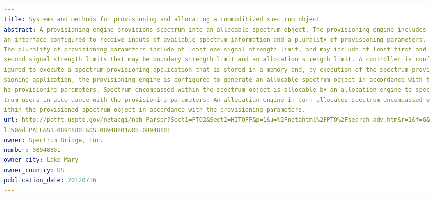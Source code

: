 ```yaml
---
title: Systems and methods for provisioning and allocating a commoditized spectrum object
abstract: A provisioning engine provisions spectrum into an allocable spectrum object. The provisioning engine includes an interface configured to receive inputs of available spectrum information and a plurality of provisioning parameters. The plurality of provisioning parameters include at least one signal strength limit, and may include at least first and second signal strength limits that may be boundary strength limit and an allocation strength limit. A controller is configured to execute a spectrum provisioning application that is stored in a memory and, by execution of the spectrum provisioning application, the provisioning engine is configured to generate an allocable spectrum object in accordance with the provisioning parameters. Spectrum encompassed within the spectrum object is allocable by an allocation engine to spectrum users in accordance with the provisioning parameters. An allocation engine in turn allocates spectrum encompassed within the provisioned spectrum object in accordance with the provisioning parameters.
url: http://patft.uspto.gov/netacgi/nph-Parser?Sect1=PTO2&Sect2=HITOFF&p=1&u=%2Fnetahtml%2FPTO%2Fsearch-adv.htm&r=1&f=G&l=50&d=PALL&S1=08948801&OS=08948801&RS=08948801
owner: Spectrum Bridge, Inc.
number: 08948801
owner_city: Lake Mary
owner_country: US
publication_date: 20120716
---
```

